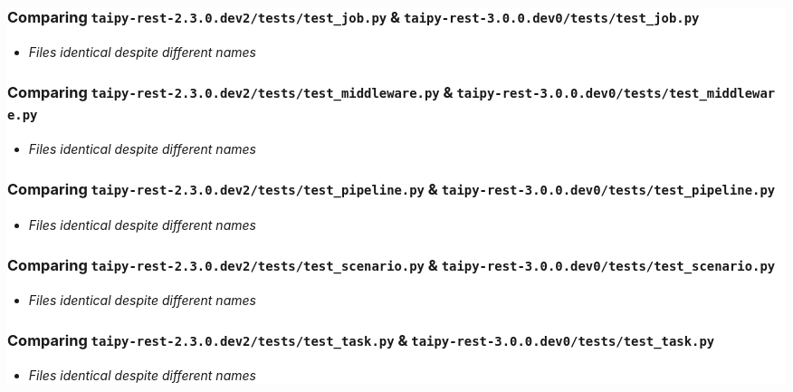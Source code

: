 
### Comparing `taipy-rest-2.3.0.dev2/tests/test_job.py` & `taipy-rest-3.0.0.dev0/tests/test_job.py`

 * *Files identical despite different names*

### Comparing `taipy-rest-2.3.0.dev2/tests/test_middleware.py` & `taipy-rest-3.0.0.dev0/tests/test_middleware.py`

 * *Files identical despite different names*

### Comparing `taipy-rest-2.3.0.dev2/tests/test_pipeline.py` & `taipy-rest-3.0.0.dev0/tests/test_pipeline.py`

 * *Files identical despite different names*

### Comparing `taipy-rest-2.3.0.dev2/tests/test_scenario.py` & `taipy-rest-3.0.0.dev0/tests/test_scenario.py`

 * *Files identical despite different names*

### Comparing `taipy-rest-2.3.0.dev2/tests/test_task.py` & `taipy-rest-3.0.0.dev0/tests/test_task.py`

 * *Files identical despite different names*

